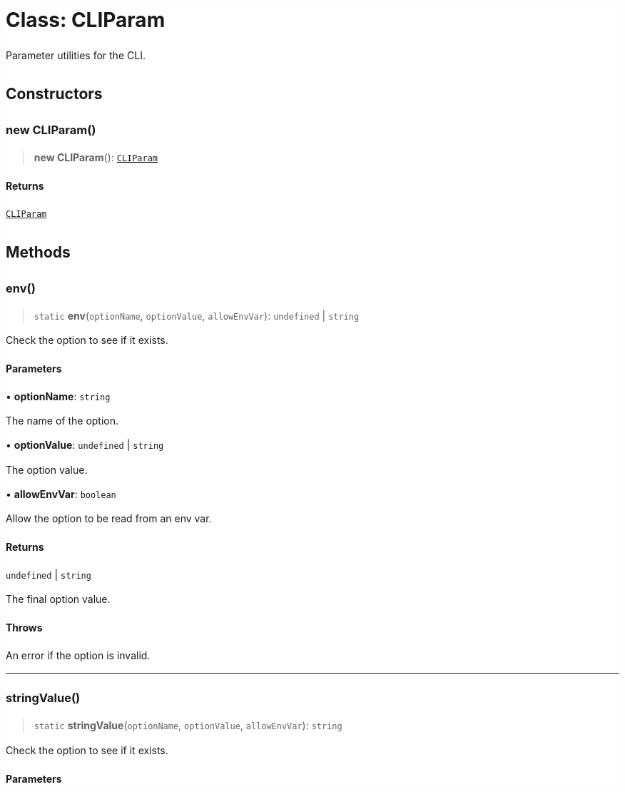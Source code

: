 # Class: CLIParam

Parameter utilities for the CLI.

## Constructors

### new CLIParam()

> **new CLIParam**(): [`CLIParam`](CLIParam.md)

#### Returns

[`CLIParam`](CLIParam.md)

## Methods

### env()

> `static` **env**(`optionName`, `optionValue`, `allowEnvVar`): `undefined` \| `string`

Check the option to see if it exists.

#### Parameters

• **optionName**: `string`

The name of the option.

• **optionValue**: `undefined` \| `string`

The option value.

• **allowEnvVar**: `boolean`

Allow the option to be read from an env var.

#### Returns

`undefined` \| `string`

The final option value.

#### Throws

An error if the option is invalid.

***

### stringValue()

> `static` **stringValue**(`optionName`, `optionValue`, `allowEnvVar`): `string`

Check the option to see if it exists.

#### Parameters

